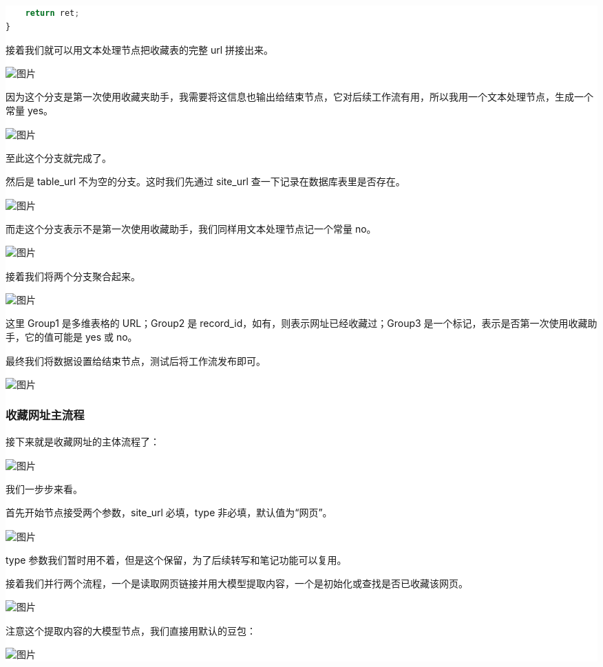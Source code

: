 ```typescript
    return ret;
}

```

接着我们就可以用文本处理节点把收藏表的完整 url 拼接出来。

![图片](images/883359/93d29d3739621a66e3db6bb971217ea4.png)

因为这个分支是第一次使用收藏夹助手，我需要将这信息也输出给结束节点，它对后续工作流有用，所以我用一个文本处理节点，生成一个常量 yes。

![图片](images/883359/9d7252b7866ed92000cb2caf00b2e2ab.png)

至此这个分支就完成了。

然后是 table\_url 不为空的分支。这时我们先通过 site\_url 查一下记录在数据库表里是否存在。

![图片](images/883359/a1bb6981c6f9d1829e7b94c6f5b84e48.png)

而走这个分支表示不是第一次使用收藏助手，我们同样用文本处理节点记一个常量 no。

![图片](images/883359/8c56d87dd1e322732878d2662a3d8359.png)

接着我们将两个分支聚合起来。

![图片](images/883359/7486d3cae92db02ce5e4d022b80cc7bc.png)

这里 Group1 是多维表格的 URL；Group2 是 record\_id，如有，则表示网址已经收藏过；Group3 是一个标记，表示是否第一次使用收藏助手，它的值可能是 yes 或 no。

最终我们将数据设置给结束节点，测试后将工作流发布即可。

![图片](images/883359/905a6c3f0f1cdea637de3583015f0a82.png)

### 收藏网址主流程

接下来就是收藏网址的主体流程了：

![图片](images/883359/7b252783e0ae3d32c0d041a42dc96ba2.png)

我们一步步来看。

首先开始节点接受两个参数，site\_url 必填，type 非必填，默认值为“网页”。

![图片](images/883359/a5d1179a301e584e96bd59f52a16519c.png)

type 参数我们暂时用不着，但是这个保留，为了后续转写和笔记功能可以复用。

接着我们并行两个流程，一个是读取网页链接并用大模型提取内容，一个是初始化或查找是否已收藏该网页。

![图片](images/883359/a1712b662ab29c8b9f610d94d784eb22.png)

注意这个提取内容的大模型节点，我们直接用默认的豆包：

![图片](images/883359/9f9723d5280c0fe7416e262bc79c2b39.png)
